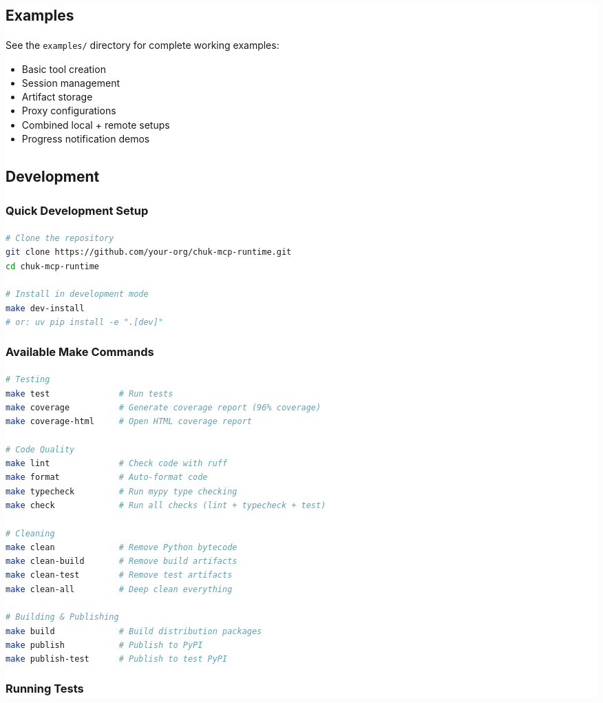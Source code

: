 ## Examples

See the `examples/` directory for complete working examples:
- Basic tool creation
- Session management
- Artifact storage
- Proxy configurations
- Combined local + remote setups
- Progress notification demos

## Development

### Quick Development Setup

```bash
# Clone the repository
git clone https://github.com/your-org/chuk-mcp-runtime.git
cd chuk-mcp-runtime

# Install in development mode
make dev-install
# or: uv pip install -e ".[dev]"
```

### Available Make Commands

```bash
# Testing
make test              # Run tests
make coverage          # Generate coverage report (96% coverage)
make coverage-html     # Open HTML coverage report

# Code Quality
make lint              # Check code with ruff
make format            # Auto-format code
make typecheck         # Run mypy type checking
make check             # Run all checks (lint + typecheck + test)

# Cleaning
make clean             # Remove Python bytecode
make clean-build       # Remove build artifacts
make clean-test        # Remove test artifacts
make clean-all         # Deep clean everything

# Building & Publishing
make build             # Build distribution packages
make publish           # Publish to PyPI
make publish-test      # Publish to test PyPI
```

### Running Tests
